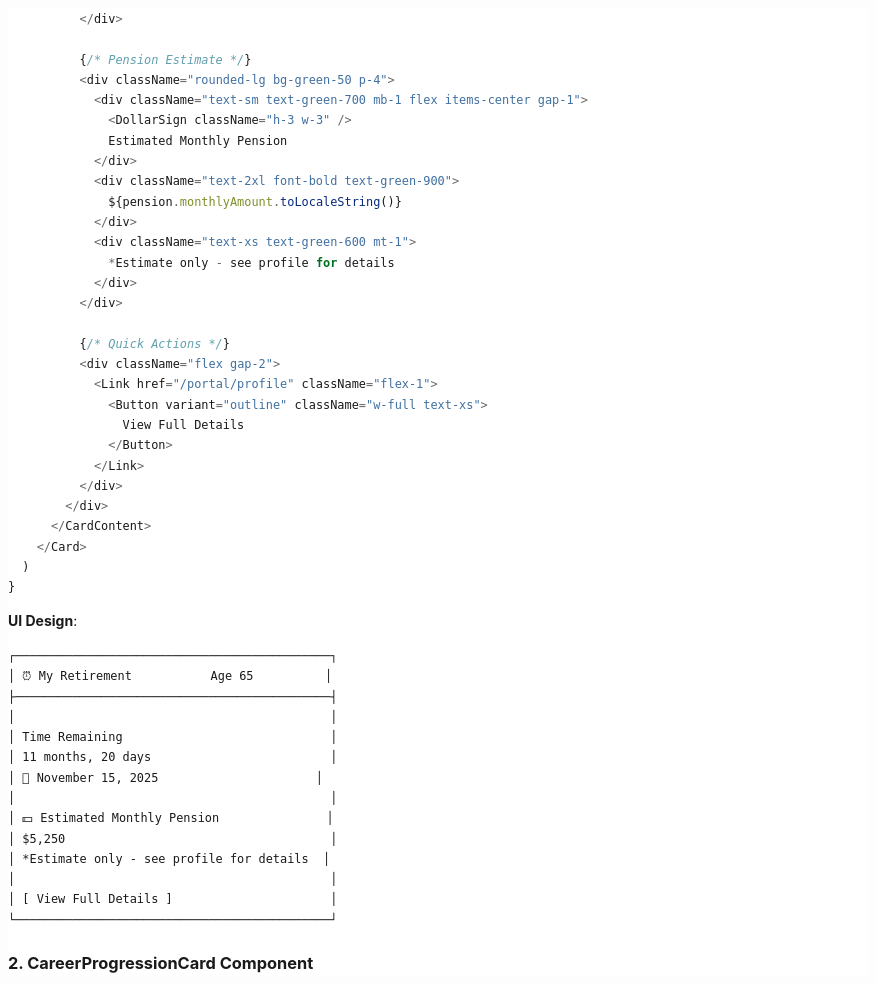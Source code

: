 ```typescript
          </div>

          {/* Pension Estimate */}
          <div className="rounded-lg bg-green-50 p-4">
            <div className="text-sm text-green-700 mb-1 flex items-center gap-1">
              <DollarSign className="h-3 w-3" />
              Estimated Monthly Pension
            </div>
            <div className="text-2xl font-bold text-green-900">
              ${pension.monthlyAmount.toLocaleString()}
            </div>
            <div className="text-xs text-green-600 mt-1">
              *Estimate only - see profile for details
            </div>
          </div>

          {/* Quick Actions */}
          <div className="flex gap-2">
            <Link href="/portal/profile" className="flex-1">
              <Button variant="outline" className="w-full text-xs">
                View Full Details
              </Button>
            </Link>
          </div>
        </div>
      </CardContent>
    </Card>
  )
}
```

**UI Design**:
```
┌────────────────────────────────────────────┐
│ ⏰ My Retirement           Age 65          │
├────────────────────────────────────────────┤
│                                            │
│ Time Remaining                             │
│ 11 months, 20 days                         │
│ 📅 November 15, 2025                      │
│                                            │
│ 💵 Estimated Monthly Pension               │
│ $5,250                                     │
│ *Estimate only - see profile for details  │
│                                            │
│ [ View Full Details ]                      │
└────────────────────────────────────────────┘
```

### 2. CareerProgressionCard Component
